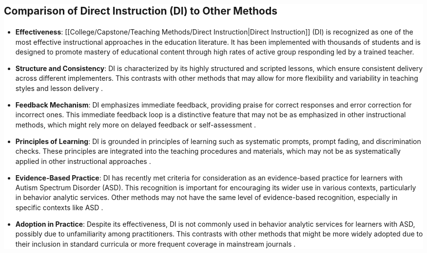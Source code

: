 ## Comparison of Direct Instruction (DI) to Other Methods

- **Effectiveness**: [[College/Capstone/Teaching Methods/Direct Instruction\|Direct Instruction]] (DI) is recognized as one of the most effective instructional approaches in the education literature. It has been implemented with thousands of students and is designed to promote mastery of educational content through high rates of active group responding led by a trained teacher.
    
- **Structure and Consistency**: DI is characterized by its highly structured and scripted lessons, which ensure consistent delivery across different implementers. This contrasts with other methods that may allow for more flexibility and variability in teaching styles and lesson delivery .
    
- **Feedback Mechanism**: DI emphasizes immediate feedback, providing praise for correct responses and error correction for incorrect ones. This immediate feedback loop is a distinctive feature that may not be as emphasized in other instructional methods, which might rely more on delayed feedback or self-assessment .
    
- **Principles of Learning**: DI is grounded in principles of learning such as systematic prompts, prompt fading, and discrimination checks. These principles are integrated into the teaching procedures and materials, which may not be as systematically applied in other instructional approaches .
    
- **Evidence-Based Practice**: DI has recently met criteria for consideration as an evidence-based practice for learners with Autism Spectrum Disorder (ASD). This recognition is important for encouraging its wider use in various contexts, particularly in behavior analytic services. Other methods may not have the same level of evidence-based recognition, especially in specific contexts like ASD .
    
- **Adoption in Practice**: Despite its effectiveness, DI is not commonly used in behavior analytic services for learners with ASD, possibly due to unfamiliarity among practitioners. This contrasts with other methods that might be more widely adopted due to their inclusion in standard curricula or more frequent coverage in mainstream journals .
